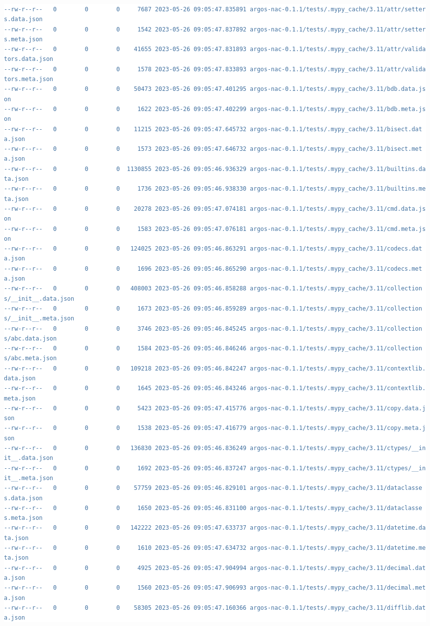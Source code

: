 ```diff
--rw-r--r--   0        0        0     7687 2023-05-26 09:05:47.835891 argos-nac-0.1.1/tests/.mypy_cache/3.11/attr/setters.data.json
--rw-r--r--   0        0        0     1542 2023-05-26 09:05:47.837892 argos-nac-0.1.1/tests/.mypy_cache/3.11/attr/setters.meta.json
--rw-r--r--   0        0        0    41655 2023-05-26 09:05:47.831893 argos-nac-0.1.1/tests/.mypy_cache/3.11/attr/validators.data.json
--rw-r--r--   0        0        0     1578 2023-05-26 09:05:47.833893 argos-nac-0.1.1/tests/.mypy_cache/3.11/attr/validators.meta.json
--rw-r--r--   0        0        0    50473 2023-05-26 09:05:47.401295 argos-nac-0.1.1/tests/.mypy_cache/3.11/bdb.data.json
--rw-r--r--   0        0        0     1622 2023-05-26 09:05:47.402299 argos-nac-0.1.1/tests/.mypy_cache/3.11/bdb.meta.json
--rw-r--r--   0        0        0    11215 2023-05-26 09:05:47.645732 argos-nac-0.1.1/tests/.mypy_cache/3.11/bisect.data.json
--rw-r--r--   0        0        0     1573 2023-05-26 09:05:47.646732 argos-nac-0.1.1/tests/.mypy_cache/3.11/bisect.meta.json
--rw-r--r--   0        0        0  1130855 2023-05-26 09:05:46.936329 argos-nac-0.1.1/tests/.mypy_cache/3.11/builtins.data.json
--rw-r--r--   0        0        0     1736 2023-05-26 09:05:46.938330 argos-nac-0.1.1/tests/.mypy_cache/3.11/builtins.meta.json
--rw-r--r--   0        0        0    20278 2023-05-26 09:05:47.074181 argos-nac-0.1.1/tests/.mypy_cache/3.11/cmd.data.json
--rw-r--r--   0        0        0     1583 2023-05-26 09:05:47.076181 argos-nac-0.1.1/tests/.mypy_cache/3.11/cmd.meta.json
--rw-r--r--   0        0        0   124025 2023-05-26 09:05:46.863291 argos-nac-0.1.1/tests/.mypy_cache/3.11/codecs.data.json
--rw-r--r--   0        0        0     1696 2023-05-26 09:05:46.865290 argos-nac-0.1.1/tests/.mypy_cache/3.11/codecs.meta.json
--rw-r--r--   0        0        0   408003 2023-05-26 09:05:46.858288 argos-nac-0.1.1/tests/.mypy_cache/3.11/collections/__init__.data.json
--rw-r--r--   0        0        0     1673 2023-05-26 09:05:46.859289 argos-nac-0.1.1/tests/.mypy_cache/3.11/collections/__init__.meta.json
--rw-r--r--   0        0        0     3746 2023-05-26 09:05:46.845245 argos-nac-0.1.1/tests/.mypy_cache/3.11/collections/abc.data.json
--rw-r--r--   0        0        0     1584 2023-05-26 09:05:46.846246 argos-nac-0.1.1/tests/.mypy_cache/3.11/collections/abc.meta.json
--rw-r--r--   0        0        0   109218 2023-05-26 09:05:46.842247 argos-nac-0.1.1/tests/.mypy_cache/3.11/contextlib.data.json
--rw-r--r--   0        0        0     1645 2023-05-26 09:05:46.843246 argos-nac-0.1.1/tests/.mypy_cache/3.11/contextlib.meta.json
--rw-r--r--   0        0        0     5423 2023-05-26 09:05:47.415776 argos-nac-0.1.1/tests/.mypy_cache/3.11/copy.data.json
--rw-r--r--   0        0        0     1538 2023-05-26 09:05:47.416779 argos-nac-0.1.1/tests/.mypy_cache/3.11/copy.meta.json
--rw-r--r--   0        0        0   136830 2023-05-26 09:05:46.836249 argos-nac-0.1.1/tests/.mypy_cache/3.11/ctypes/__init__.data.json
--rw-r--r--   0        0        0     1692 2023-05-26 09:05:46.837247 argos-nac-0.1.1/tests/.mypy_cache/3.11/ctypes/__init__.meta.json
--rw-r--r--   0        0        0    57759 2023-05-26 09:05:46.829101 argos-nac-0.1.1/tests/.mypy_cache/3.11/dataclasses.data.json
--rw-r--r--   0        0        0     1650 2023-05-26 09:05:46.831100 argos-nac-0.1.1/tests/.mypy_cache/3.11/dataclasses.meta.json
--rw-r--r--   0        0        0   142222 2023-05-26 09:05:47.633737 argos-nac-0.1.1/tests/.mypy_cache/3.11/datetime.data.json
--rw-r--r--   0        0        0     1610 2023-05-26 09:05:47.634732 argos-nac-0.1.1/tests/.mypy_cache/3.11/datetime.meta.json
--rw-r--r--   0        0        0     4925 2023-05-26 09:05:47.904994 argos-nac-0.1.1/tests/.mypy_cache/3.11/decimal.data.json
--rw-r--r--   0        0        0     1560 2023-05-26 09:05:47.906993 argos-nac-0.1.1/tests/.mypy_cache/3.11/decimal.meta.json
--rw-r--r--   0        0        0    58305 2023-05-26 09:05:47.160366 argos-nac-0.1.1/tests/.mypy_cache/3.11/difflib.data.json
```
